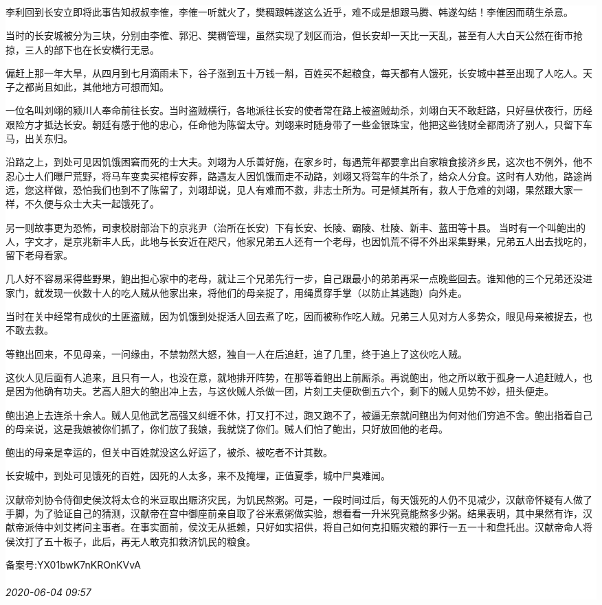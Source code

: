 

李利回到长安立即将此事告知叔叔李傕，李傕一听就火了，樊稠跟韩遂这么近乎，难不成是想跟马腾、韩遂勾结！李傕因而萌生杀意。



当时的长安城被分为三块，分别由李傕、郭汜、樊稠管理，虽然实现了划区而治，但长安却一天比一天乱，甚至有人大白天公然在街市抢掠，三人的部下也在长安横行无忌。



偏赶上那一年大旱，从四月到七月滴雨未下，谷子涨到五十万钱一斛，百姓买不起粮食，每天都有人饿死，长安城中甚至出现了人吃人。天子之都尚且如此，其他地方可想而知。



一位名叫刘翊的颍川人奉命前往长安。当时盗贼横行，各地派往长安的使者常在路上被盗贼劫杀，刘翊白天不敢赶路，只好昼伏夜行，历经艰险方才抵达长安。朝廷有感于他的忠心，任命他为陈留太守。刘翊来时随身带了一些金银珠宝，他把这些钱财全都周济了别人，只留下车马，出关东归。



沿路之上，到处可见因饥饿困窘而死的士大夫。刘翊为人乐善好施，在家乡时，每遇荒年都要拿出自家粮食接济乡民，这次也不例外，他不忍心士人们曝尸荒野，将马车变卖买棺椁安葬，路遇友人因饥饿而走不动路，刘翊又将驾车的牛杀了，给众人分食。这时有人劝他，路途尚远，您这样做，恐怕我们也到不了陈留了，刘翊却说，见人有难而不救，非志士所为。可是倾其所有，救人于危难的刘翊，果然跟大家一样，不久便与众士大夫一起饿死了。



另一则故事更为恐怖，司隶校尉部治下的京兆尹（治所在长安）下有长安、长陵、霸陵、杜陵、新丰、蓝田等十县。 当时有一个叫鲍出的人，字文才，是京兆新丰人氏，此地与长安近在咫尺，他家兄弟五人还有一个老母，也因饥荒不得不外出采集野果，兄弟五人出去找吃的，留下老母看家。



几人好不容易采得些野果，鲍出担心家中的老母，就让三个兄弟先行一步，自己跟最小的弟弟再采一点晚些回去。谁知他的三个兄弟还没进家门，就发现一伙数十人的吃人贼从他家出来，将他们的母亲捉了，用绳贯穿手掌（以防止其逃跑）向外走。



当时在关中经常有成伙的土匪盗贼，因为饥饿到处捉活人回去煮了吃，因而被称作吃人贼。兄弟三人见对方人多势众，眼见母亲被捉去，也不敢去救。



等鲍出回来，不见母亲，一问缘由，不禁勃然大怒，独自一人在后追赶，追了几里，终于追上了这伙吃人贼。



这伙人见后面有人追来，且只有一人，也没在意，就地排开阵势，在那等着鲍出上前厮杀。再说鲍出，他之所以敢于孤身一人追赶贼人，也是因为他确有功夫。艺高人胆大的鲍出冲上去，与这伙贼人杀做一团，片刻工夫便砍倒五六个，剩下的贼人见势不妙，扭头便走。



鲍出追上去连杀十余人。贼人见他武艺高强又纠缠不休，打又打不过，跑又跑不了，被逼无奈就问鲍出为何对他们穷追不舍。鲍出指着自己的母亲说，这是我娘被你们抓了，你们放了我娘，我就饶了你们。贼人们怕了鲍出，只好放回他的老母。



鲍出的母亲是幸运的，但关中百姓就没这么好运了，被杀、被吃者不计其数。



长安城中，到处可见饿死的百姓，因死的人太多，来不及掩埋，正值夏季，城中尸臭难闻。



汉献帝刘协令侍御史侯汶将太仓的米豆取出赈济灾民，为饥民熬粥。可是，一段时间过后，每天饿死的人仍不见减少，汉献帝怀疑有人做了手脚，为了验证自己的猜测，汉献帝在宫中御座前亲自取了谷米煮粥做实验，想看看一升米究竟能熬多少粥。结果表明，其中果然有诈，汉献帝派侍中刘艾拷问主事者。在事实面前，侯汶无从抵赖，只好如实招供，将自己如何克扣赈灾粮的罪行一五一十和盘托出。汉献帝命人将侯汶打了五十板子，此后，再无人敢克扣救济饥民的粮食。



备案号:YX01bwK7nKROnKVvA


###### 2020-06-04 09:57
